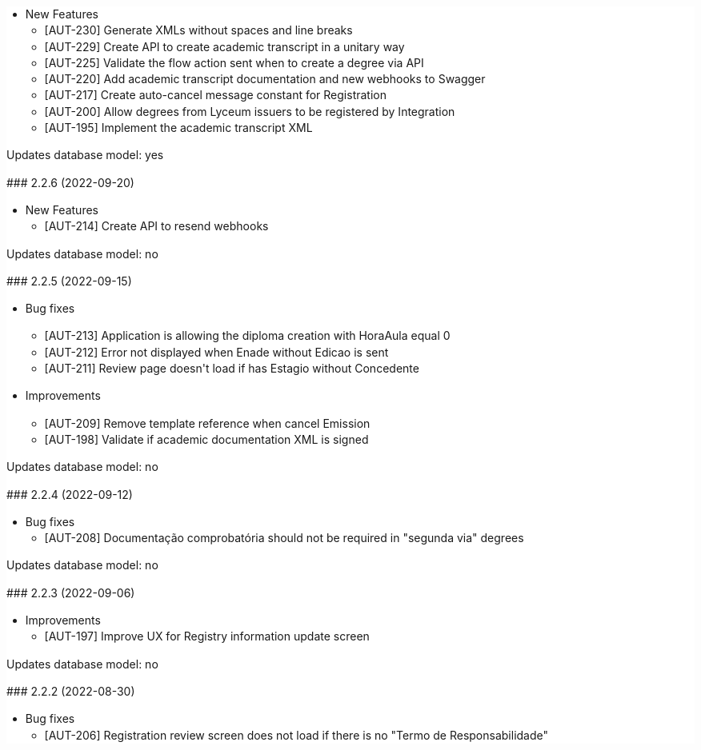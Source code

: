 * New Features
  * [AUT-230] Generate XMLs without spaces and line breaks
  * [AUT-229] Create API to create academic transcript in a unitary way
  * [AUT-225] Validate the flow action sent when to create a degree via API
  * [AUT-220] Add academic transcript documentation and new webhooks to Swagger
  * [AUT-217] Create auto-cancel message constant for Registration
  * [AUT-200] Allow degrees from Lyceum issuers to be registered by Integration
  * [AUT-195] Implement the academic transcript XML

Updates database model: yes

<a name="v2-2-6" />
### 2.2.6 (2022-09-20)

* New Features
  * [AUT-214] Create API to resend webhooks

Updates database model: no

<a name="v2-2-5" />
### 2.2.5 (2022-09-15)

* Bug fixes
  * [AUT-213] Application is allowing the diploma creation with HoraAula equal 0
  * [AUT-212] Error not displayed when Enade without Edicao is sent
  * [AUT-211] Review page doesn't load if has Estagio without Concedente

* Improvements
  * [AUT-209] Remove template reference when cancel Emission
  * [AUT-198] Validate if academic documentation XML is signed

Updates database model: no

<a name="v2-2-4" />
### 2.2.4 (2022-09-12)

* Bug fixes
  * [AUT-208] Documentação comprobatória should not be required in "segunda via" degrees

Updates database model: no

<a name="v2-2-3" />
### 2.2.3 (2022-09-06)

* Improvements
  * [AUT-197] Improve UX for Registry information update screen

Updates database model: no

<a name="v2-2-2" />
### 2.2.2 (2022-08-30)

* Bug fixes
  * [AUT-206] Registration review screen does not load if there is no "Termo de Responsabilidade"
